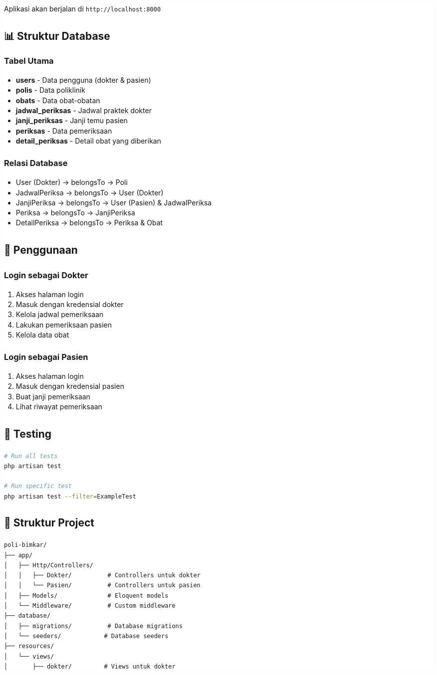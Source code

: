 Aplikasi akan berjalan di `http://localhost:8000`

## 📊 Struktur Database

### Tabel Utama
- **users** - Data pengguna (dokter & pasien)
- **polis** - Data poliklinik
- **obats** - Data obat-obatan
- **jadwal_periksas** - Jadwal praktek dokter
- **janji_periksas** - Janji temu pasien
- **periksas** - Data pemeriksaan
- **detail_periksas** - Detail obat yang diberikan

### Relasi Database
- User (Dokter) → belongsTo → Poli
- JadwalPeriksa → belongsTo → User (Dokter)
- JanjiPeriksa → belongsTo → User (Pasien) & JadwalPeriksa
- Periksa → belongsTo → JanjiPeriksa
- DetailPeriksa → belongsTo → Periksa & Obat

## 🎯 Penggunaan

### Login sebagai Dokter
1. Akses halaman login
2. Masuk dengan kredensial dokter
3. Kelola jadwal pemeriksaan
4. Lakukan pemeriksaan pasien
5. Kelola data obat

### Login sebagai Pasien
1. Akses halaman login
2. Masuk dengan kredensial pasien
3. Buat janji pemeriksaan
4. Lihat riwayat pemeriksaan

## 🧪 Testing

```bash
# Run all tests
php artisan test

# Run specific test
php artisan test --filter=ExampleTest
```

## 📁 Struktur Project

```
poli-bimkar/
├── app/
│   ├── Http/Controllers/
│   │   ├── Dokter/          # Controllers untuk dokter
│   │   └── Pasien/          # Controllers untuk pasien
│   ├── Models/              # Eloquent models
│   └── Middleware/          # Custom middleware
├── database/
│   ├── migrations/          # Database migrations
│   └── seeders/            # Database seeders
├── resources/
│   └── views/
│       ├── dokter/         # Views untuk dokter
```